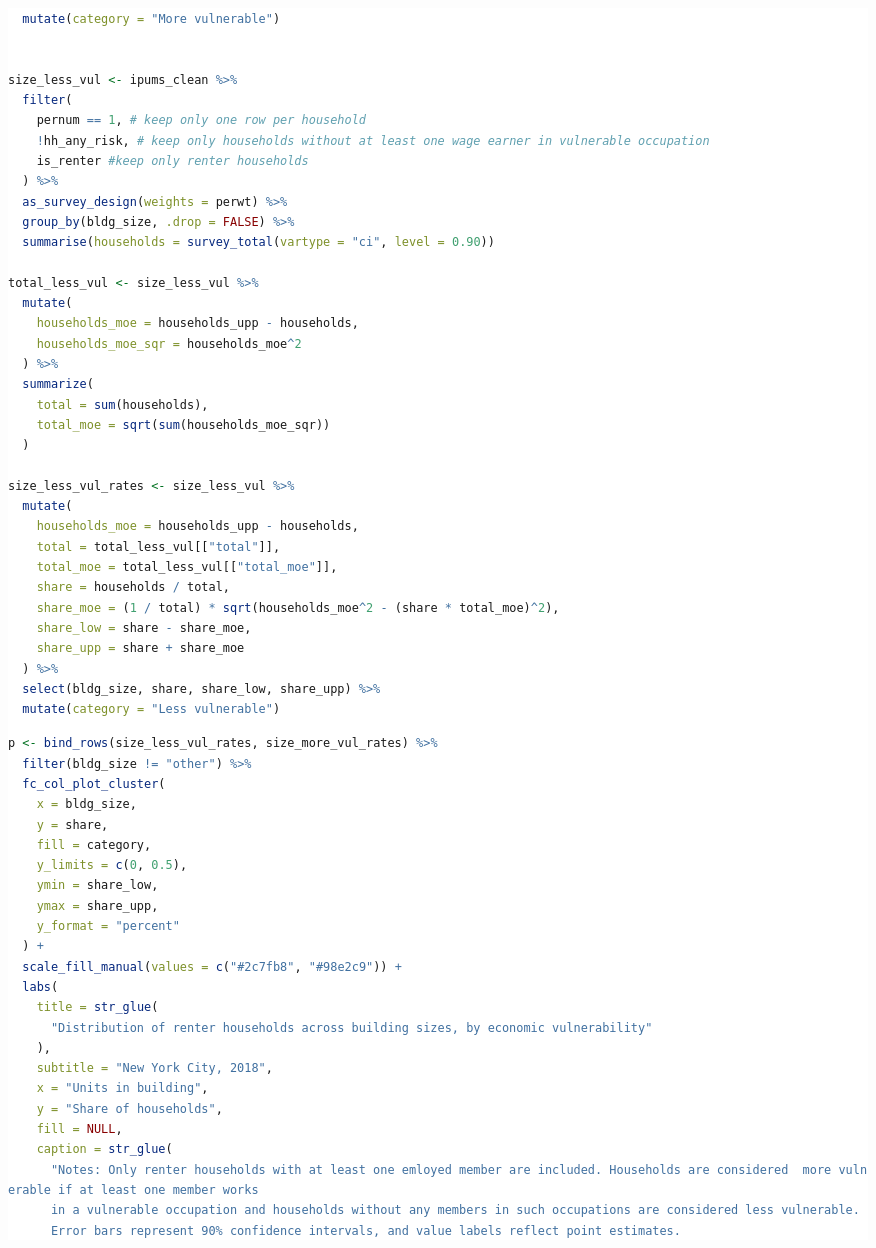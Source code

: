 ``` r
  mutate(category = "More vulnerable")


size_less_vul <- ipums_clean %>%
  filter(
    pernum == 1, # keep only one row per household
    !hh_any_risk, # keep only households without at least one wage earner in vulnerable occupation
    is_renter #keep only renter households
  ) %>% 
  as_survey_design(weights = perwt) %>%
  group_by(bldg_size, .drop = FALSE) %>%
  summarise(households = survey_total(vartype = "ci", level = 0.90))

total_less_vul <- size_less_vul %>%
  mutate(
    households_moe = households_upp - households,
    households_moe_sqr = households_moe^2
  ) %>%
  summarize(
    total = sum(households),
    total_moe = sqrt(sum(households_moe_sqr))
  )

size_less_vul_rates <- size_less_vul %>%
  mutate(
    households_moe = households_upp - households,
    total = total_less_vul[["total"]],
    total_moe = total_less_vul[["total_moe"]],
    share = households / total,
    share_moe = (1 / total) * sqrt(households_moe^2 - (share * total_moe)^2),
    share_low = share - share_moe,
    share_upp = share + share_moe
  ) %>%
  select(bldg_size, share, share_low, share_upp) %>%
  mutate(category = "Less vulnerable")
```

``` r
p <- bind_rows(size_less_vul_rates, size_more_vul_rates) %>% 
  filter(bldg_size != "other") %>% 
  fc_col_plot_cluster(
    x = bldg_size,
    y = share,
    fill = category,
    y_limits = c(0, 0.5),
    ymin = share_low,
    ymax = share_upp,
    y_format = "percent"
  ) +
  scale_fill_manual(values = c("#2c7fb8", "#98e2c9")) +
  labs(
    title = str_glue(
      "Distribution of renter households across building sizes, by economic vulnerability"
    ),
    subtitle = "New York City, 2018",
    x = "Units in building",
    y = "Share of households",
    fill = NULL,
    caption = str_glue(
      "Notes: Only renter households with at least one emloyed member are included. Households are considered  more vulnerable if at least one member works 
      in a vulnerable occupation and households without any members in such occupations are considered less vulnerable. 
      Error bars represent 90% confidence intervals, and value labels reflect point estimates.
```
